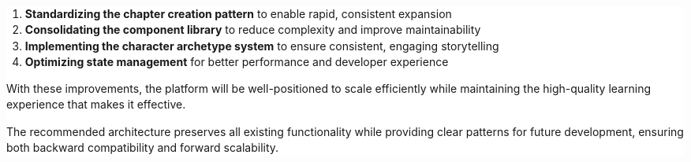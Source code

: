 1. **Standardizing the chapter creation pattern** to enable rapid, consistent expansion
2. **Consolidating the component library** to reduce complexity and improve maintainability  
3. **Implementing the character archetype system** to ensure consistent, engaging storytelling
4. **Optimizing state management** for better performance and developer experience

With these improvements, the platform will be well-positioned to scale efficiently while maintaining the high-quality learning experience that makes it effective.

The recommended architecture preserves all existing functionality while providing clear patterns for future development, ensuring both backward compatibility and forward scalability.